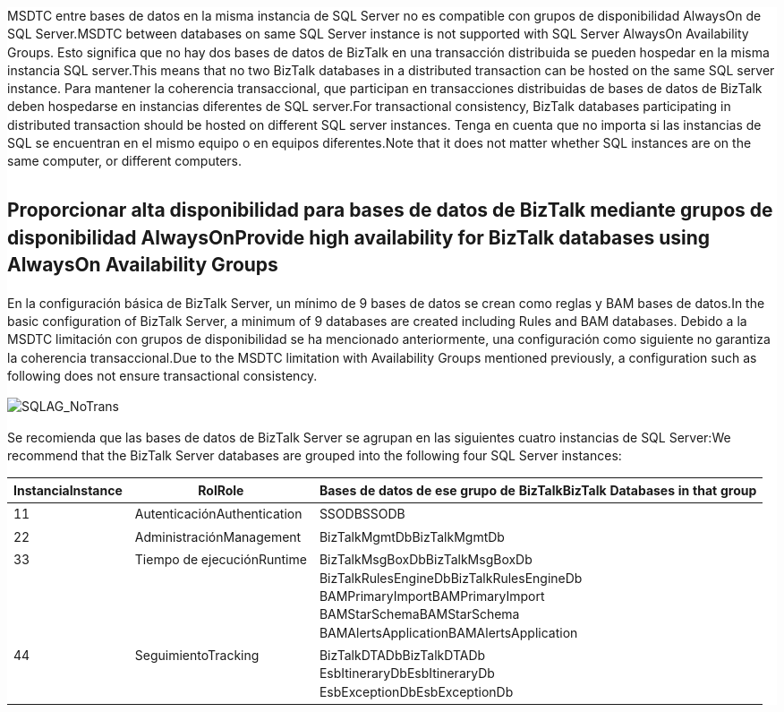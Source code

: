 <span data-ttu-id="daf08-137">MSDTC entre bases de datos en la misma instancia de SQL Server no es compatible con grupos de disponibilidad AlwaysOn de SQL Server.</span><span class="sxs-lookup"><span data-stu-id="daf08-137">MSDTC between databases on same SQL Server instance is not supported with SQL Server AlwaysOn Availability Groups.</span></span> <span data-ttu-id="daf08-138">Esto significa que no hay dos bases de datos de BizTalk en una transacción distribuida se pueden hospedar en la misma instancia SQL server.</span><span class="sxs-lookup"><span data-stu-id="daf08-138">This means that no two BizTalk databases in a distributed transaction can be hosted on the same SQL server instance.</span></span> <span data-ttu-id="daf08-139">Para mantener la coherencia transaccional, que participan en transacciones distribuidas de bases de datos de BizTalk deben hospedarse en instancias diferentes de SQL server.</span><span class="sxs-lookup"><span data-stu-id="daf08-139">For transactional consistency, BizTalk databases participating in distributed transaction should be hosted on different SQL server instances.</span></span> <span data-ttu-id="daf08-140">Tenga en cuenta que no importa si las instancias de SQL se encuentran en el mismo equipo o en equipos diferentes.</span><span class="sxs-lookup"><span data-stu-id="daf08-140">Note that it does not matter whether SQL instances are on the same computer, or different computers.</span></span> 


## <a name="provide-high-availability-for-biztalk-databases-using-alwayson-availability-groups"></a><span data-ttu-id="daf08-141">Proporcionar alta disponibilidad para bases de datos de BizTalk mediante grupos de disponibilidad AlwaysOn</span><span class="sxs-lookup"><span data-stu-id="daf08-141">Provide high availability for BizTalk databases using AlwaysOn Availability Groups</span></span> 
<span data-ttu-id="daf08-142">En la configuración básica de BizTalk Server, un mínimo de 9 bases de datos se crean como reglas y BAM bases de datos.</span><span class="sxs-lookup"><span data-stu-id="daf08-142">In the basic configuration of BizTalk Server, a minimum of 9 databases are created including Rules and BAM databases.</span></span> <span data-ttu-id="daf08-143">Debido a la MSDTC limitación con grupos de disponibilidad se ha mencionado anteriormente, una configuración como siguiente no garantiza la coherencia transaccional.</span><span class="sxs-lookup"><span data-stu-id="daf08-143">Due to the MSDTC limitation with Availability Groups mentioned previously, a configuration such as following does not ensure transactional consistency.</span></span> 

![SQLAG_NoTrans](../core/media/sqlag-notrans.gif)
 
<span data-ttu-id="daf08-145">Se recomienda que las bases de datos de BizTalk Server se agrupan en las siguientes cuatro instancias de SQL Server:</span><span class="sxs-lookup"><span data-stu-id="daf08-145">We recommend that the BizTalk Server databases are grouped into the following four SQL Server instances:</span></span>
 
| <span data-ttu-id="daf08-146">Instancia</span><span class="sxs-lookup"><span data-stu-id="daf08-146">Instance</span></span> |<span data-ttu-id="daf08-147">Rol</span><span class="sxs-lookup"><span data-stu-id="daf08-147">Role</span></span> |<span data-ttu-id="daf08-148">Bases de datos de ese grupo de BizTalk</span><span class="sxs-lookup"><span data-stu-id="daf08-148">BizTalk Databases in that group</span></span>  |
|--- | --- | ---|
|<span data-ttu-id="daf08-149">1</span><span class="sxs-lookup"><span data-stu-id="daf08-149">1</span></span> |<span data-ttu-id="daf08-150">Autenticación</span><span class="sxs-lookup"><span data-stu-id="daf08-150">Authentication</span></span> |<span data-ttu-id="daf08-151">SSODB</span><span class="sxs-lookup"><span data-stu-id="daf08-151">SSODB</span></span>|
|<span data-ttu-id="daf08-152">2</span><span class="sxs-lookup"><span data-stu-id="daf08-152">2</span></span> |<span data-ttu-id="daf08-153">Administración</span><span class="sxs-lookup"><span data-stu-id="daf08-153">Management</span></span> |<span data-ttu-id="daf08-154">BizTalkMgmtDb</span><span class="sxs-lookup"><span data-stu-id="daf08-154">BizTalkMgmtDb</span></span>| 
|<span data-ttu-id="daf08-155">3</span><span class="sxs-lookup"><span data-stu-id="daf08-155">3</span></span> |<span data-ttu-id="daf08-156">Tiempo de ejecución</span><span class="sxs-lookup"><span data-stu-id="daf08-156">Runtime</span></span> |<span data-ttu-id="daf08-157">BizTalkMsgBoxDb</span><span class="sxs-lookup"><span data-stu-id="daf08-157">BizTalkMsgBoxDb</span></span><br/> <span data-ttu-id="daf08-158">BizTalkRulesEngineDb</span><span class="sxs-lookup"><span data-stu-id="daf08-158">BizTalkRulesEngineDb</span></span><br/> <span data-ttu-id="daf08-159">BAMPrimaryImport</span><span class="sxs-lookup"><span data-stu-id="daf08-159">BAMPrimaryImport</span></span><br/><span data-ttu-id="daf08-160">BAMStarSchema</span><span class="sxs-lookup"><span data-stu-id="daf08-160">BAMStarSchema</span></span> <br/><span data-ttu-id="daf08-161">BAMAlertsApplication</span><span class="sxs-lookup"><span data-stu-id="daf08-161">BAMAlertsApplication</span></span> |
|<span data-ttu-id="daf08-162">4</span><span class="sxs-lookup"><span data-stu-id="daf08-162">4</span></span> |<span data-ttu-id="daf08-163">Seguimiento</span><span class="sxs-lookup"><span data-stu-id="daf08-163">Tracking</span></span> |<span data-ttu-id="daf08-164">BizTalkDTADb</span><span class="sxs-lookup"><span data-stu-id="daf08-164">BizTalkDTADb</span></span><br/><span data-ttu-id="daf08-165">EsbItineraryDb</span><span class="sxs-lookup"><span data-stu-id="daf08-165">EsbItineraryDb</span></span><br/><span data-ttu-id="daf08-166">EsbExceptionDb</span><span class="sxs-lookup"><span data-stu-id="daf08-166">EsbExceptionDb</span></span> | 
 